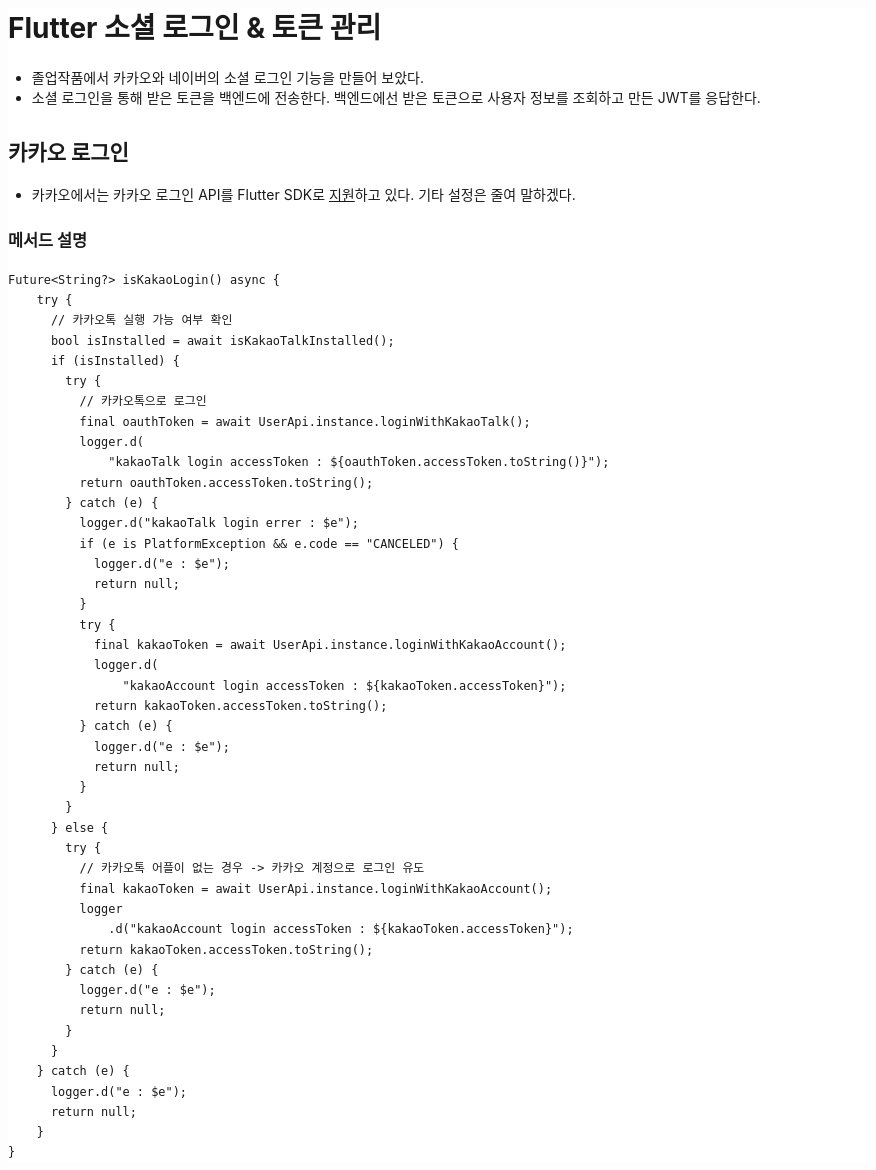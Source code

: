 # Flutter 소셜 로그인 & 토큰 관리
- 졸업작품에서 카카오와 네이버의 소셜 로그인 기능을 만들어 보았다.
- 소셜 로그인을 통해 받은 토큰을 백엔드에 전송한다. 백엔드에선 받은 토큰으로 사용자 정보를 조회하고 만든 JWT를 응답한다.

## 카카오 로그인
- 카카오에서는 카카오 로그인 API를 Flutter SDK로 [지원](https://developers.kakao.com/docs/latest/ko/kakaologin/flutter)하고 있다. 기타 설정은 줄여 말하겠다.

### 메서드 설명
```
Future<String?> isKakaoLogin() async {
    try {
      // 카카오톡 실행 가능 여부 확인
      bool isInstalled = await isKakaoTalkInstalled();
      if (isInstalled) {
        try {
          // 카카오톡으로 로그인
          final oauthToken = await UserApi.instance.loginWithKakaoTalk();
          logger.d(
              "kakaoTalk login accessToken : ${oauthToken.accessToken.toString()}");
          return oauthToken.accessToken.toString();
        } catch (e) {
          logger.d("kakaoTalk login errer : $e");
          if (e is PlatformException && e.code == "CANCELED") {
            logger.d("e : $e");
            return null;
          }
          try {
            final kakaoToken = await UserApi.instance.loginWithKakaoAccount();
            logger.d(
                "kakaoAccount login accessToken : ${kakaoToken.accessToken}");
            return kakaoToken.accessToken.toString();
          } catch (e) {
            logger.d("e : $e");
            return null;
          }
        }
      } else {
        try {
          // 카카오톡 어플이 없는 경우 -> 카카오 계정으로 로그인 유도
          final kakaoToken = await UserApi.instance.loginWithKakaoAccount();
          logger
              .d("kakaoAccount login accessToken : ${kakaoToken.accessToken}");
          return kakaoToken.accessToken.toString();
        } catch (e) {
          logger.d("e : $e");
          return null;
        }
      }
    } catch (e) {
      logger.d("e : $e");
      return null;
    }
}
```
